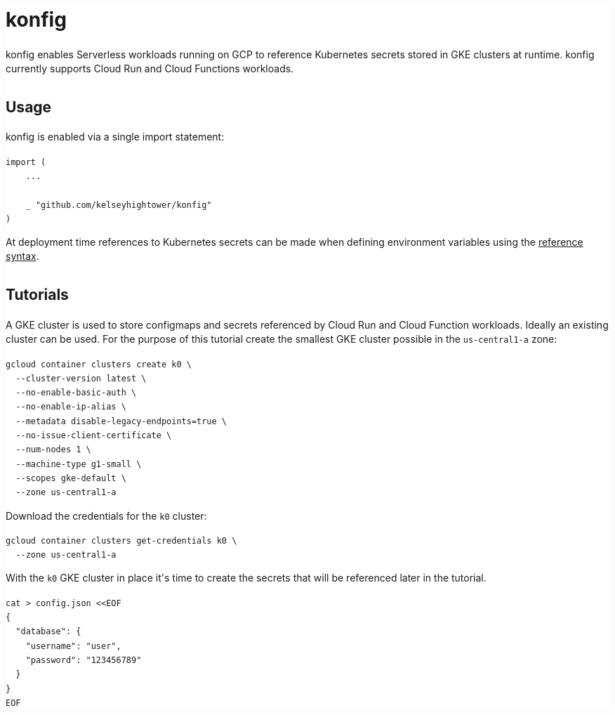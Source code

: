 # konfig

konfig enables Serverless workloads running on GCP to reference Kubernetes secrets stored in GKE clusters at runtime. konfig currently supports Cloud Run and Cloud Functions workloads.

## Usage

konfig is enabled via a single import statement:

```
import (
    ...

    _ "github.com/kelseyhightower/konfig"
)
```

At deployment time references to Kubernetes secrets can be made when defining environment variables using the [reference syntax](docs/reference-syntax.md).

## Tutorials

A GKE cluster is used to store configmaps and secrets referenced by Cloud Run and Cloud Function workloads. Ideally an existing cluster can be used. For the purpose of this tutorial create the smallest GKE cluster possible in the `us-central1-a` zone:

```
gcloud container clusters create k0 \
  --cluster-version latest \
  --no-enable-basic-auth \
  --no-enable-ip-alias \
  --metadata disable-legacy-endpoints=true \
  --no-issue-client-certificate \
  --num-nodes 1 \
  --machine-type g1-small \
  --scopes gke-default \
  --zone us-central1-a
```

Download the credentials for the `k0` cluster:

```
gcloud container clusters get-credentials k0 \
  --zone us-central1-a
```

With the `k0` GKE cluster in place it's time to create the secrets that will be referenced later in the tutorial.  

```
cat > config.json <<EOF
{
  "database": {
    "username": "user",
    "password": "123456789"
  }
}
EOF
```
